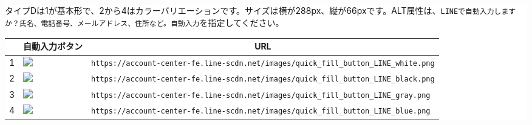 タイプDは1が基本形で、2から4はカラーバリエーションです。サイズは横が288px、縦が66pxです。ALT属性は、`LINEで自動入力しますか？氏名、電話番号、メールアドレス、住所など。自動入力`を指定してください。

|  | 自動入力ボタン | URL |
| --- | --- | --- |
| 1 | ![](https://account-center-fe.line-scdn.net/images/quick_fill_button_LINE_white.png) | `https://account-center-fe.line-scdn.net/images/quick_fill_button_LINE_white.png` |
| 2 | ![](https://account-center-fe.line-scdn.net/images/quick_fill_button_LINE_black.png) | `https://account-center-fe.line-scdn.net/images/quick_fill_button_LINE_black.png` |
| 3 | ![](https://account-center-fe.line-scdn.net/images/quick_fill_button_LINE_gray.png) | `https://account-center-fe.line-scdn.net/images/quick_fill_button_LINE_gray.png` |
| 4 | ![](https://account-center-fe.line-scdn.net/images/quick_fill_button_LINE_blue.png) | `https://account-center-fe.line-scdn.net/images/quick_fill_button_LINE_blue.png` |